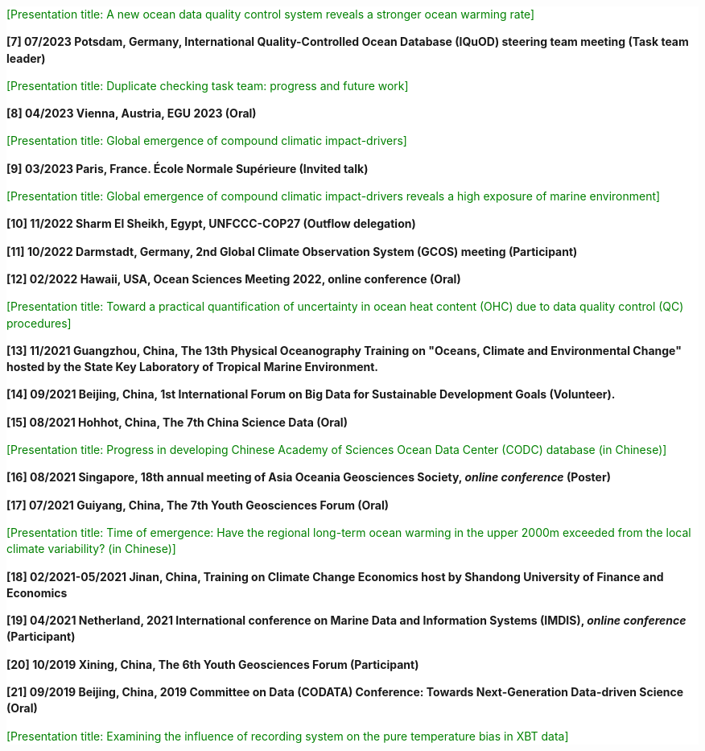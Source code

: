 <span style="color:#008000;">[Presentation title: A new ocean data quality control system reveals a stronger ocean warming rate]</span>

**[7] 07/2023 Potsdam, Germany, International Quality-Controlled Ocean Database (IQuOD) steering team meeting (Task team leader)**

<span style="color:#008000;">[Presentation title: Duplicate checking task team: progress and future work]</span>

**[8] 04/2023 Vienna, Austria, EGU 2023 (Oral)**

<span style="color:#008000;">[Presentation title: Global emergence of compound climatic impact-drivers]</span>

**[9] 03/2023 Paris, France. École Normale Supérieure (Invited talk)**

<span style="color:#008000;">[Presentation title: Global emergence of compound climatic impact-drivers reveals a high exposure of marine environment]</span>

**[10] 11/2022 Sharm El Sheikh, Egypt, UNFCCC-COP27 (Outflow delegation)**

**[11] 10/2022 Darmstadt, Germany, 2nd Global Climate Observation System (GCOS) meeting (Participant)**

**[12] 02/2022 Hawaii, USA, Ocean Sciences Meeting 2022, online conference (Oral)**

<span style="color:#008000;">[Presentation title: Toward a practical quantification of uncertainty in ocean heat content (OHC) due to data quality control (QC) procedures]</span>

**[13] 11/2021 Guangzhou, China, The 13th Physical Oceanography Training on "Oceans, Climate and Environmental Change" hosted by the State Key Laboratory of Tropical Marine Environment.**

**[14] 09/2021 Beijing, China, 1st International Forum on Big Data for Sustainable Development Goals (Volunteer).**

**[15] 08/2021 Hohhot, China, The 7th China Science Data (Oral)**

<span style="color:#008000;">[Presentation title: Progress in developing Chinese Academy of Sciences Ocean Data Center (CODC) database (in Chinese)]</span>

**[16] 08/2021 Singapore, 18th annual meeting of Asia Oceania Geosciences Society, *online conference* (Poster)**

**[17] 07/2021 Guiyang, China, The 7th Youth Geosciences Forum (Oral)**

<span style="color:#008000;">[Presentation title: Time of emergence: Have the regional long-term ocean warming in the upper 2000m exceeded from the local climate variability? (in Chinese)]</span>

**[18] 02/2021-05/2021 Jinan, China, Training on Climate Change Economics host by Shandong University of Finance and Economics**

**[19] 04/2021 Netherland, 2021 International conference on Marine Data and Information Systems (IMDIS), *online conference* (Participant)**

**[20] 10/2019 Xining, China, The 6th Youth Geosciences Forum (Participant)**

**[21] 09/2019 Beijing, China, 2019 Committee on Data (CODATA) Conference: Towards Next-Generation Data-driven Science (Oral)**

<span style="color:#008000;">[Presentation title: Examining the influence of recording system on the pure temperature bias in XBT data]</span>
